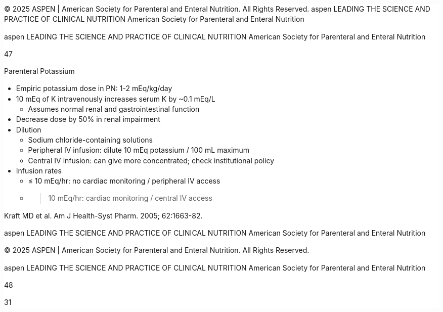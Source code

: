 © 2025 ASPEN | American Society for Parenteral and Enteral Nutrition. All Rights Reserved.
aspen
LEADING THE SCIENCE AND
PRACTICE OF CLINICAL NUTRITION
American Society for Parenteral and Enteral Nutrition

<a id='5236db5b-c780-44c0-bfb2-4855985a61c3'></a>

aspen
LEADING THE SCIENCE AND
PRACTICE OF CLINICAL NUTRITION
American Society for Parenteral and Enteral Nutrition

<a id='9bc8f524-d6aa-4476-afb2-ca82481e8f25'></a>

47

<a id='eec0eed6-5de9-4caf-99d3-4cf73d6334f7'></a>

Parenteral Potassium

*   Empiric potassium dose in PN: 1-2 mEq/kg/day
*   10 mEq of K intravenously increases serum K by ~0.1 mEq/L
    *   Assumes normal renal and gastrointestinal function
*   Decrease dose by 50% in renal impairment
*   Dilution
    *   Sodium chloride-containing solutions
    *   Peripheral IV infusion: dilute 10 mEq potassium / 100 mL maximum
    *   Central IV infusion: can give more concentrated; check institutional policy
*   Infusion rates
    *   ≤ 10 mEq/hr: no cardiac monitoring / peripheral IV access
    *   >10 mEq/hr: cardiac monitoring / central IV access

Kraft MD et al. Am J Health-Syst Pharm. 2005; 62:1663-82.

aspen
LEADING THE SCIENCE AND
PRACTICE OF CLINICAL NUTRITION
American Society for Parenteral and Enteral Nutrition

© 2025 ASPEN | American Society for Parenteral and Enteral Nutrition. All Rights Reserved.

<a id='ce32653b-36bb-4602-b2bc-8040313dbb10'></a>

aspen
LEADING THE SCIENCE AND
PRACTICE OF CLINICAL NUTRITION
American Society for Parenteral and Enteral Nutrition

<a id='f924e20e-3307-41a6-b4b9-52b3baae95b1'></a>

48

<a id='4703bd14-5f9e-4a21-9d89-0d1cb5a868e1'></a>

31

<a id='95bf55ae-9bae-4ad3-9237-85294c63f0ce'></a>
